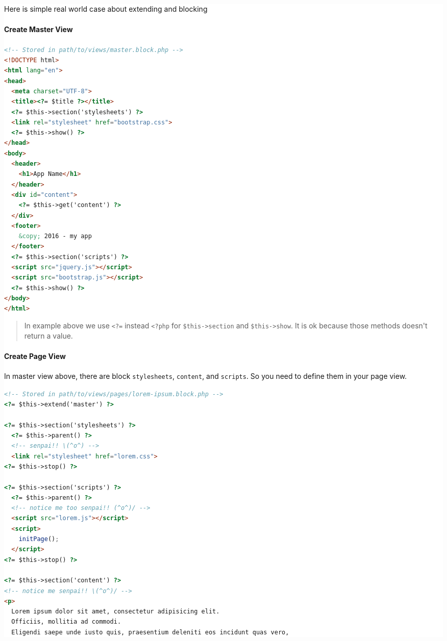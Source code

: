 Here is simple real world case about extending and blocking

#### Create Master View

```html
<!-- Stored in path/to/views/master.block.php -->
<!DOCTYPE html>
<html lang="en">
<head>
  <meta charset="UTF-8">
  <title><?= $title ?></title>
  <?= $this->section('stylesheets') ?>
  <link rel="stylesheet" href="bootstrap.css">
  <?= $this->show() ?>
</head>
<body>
  <header>
    <h1>App Name</h1>
  </header>
  <div id="content">
    <?= $this->get('content') ?>
  </div>
  <footer>
    &copy; 2016 - my app
  </footer>
  <?= $this->section('scripts') ?>
  <script src="jquery.js"></script>
  <script src="bootstrap.js"></script>
  <?= $this->show() ?>
</body>
</html>
```

> In example above we use `<?=` instead `<?php` for `$this->section` and `$this->show`.
  It is ok because those methods doesn't return a value.

#### Create Page View

In master view above, there are block `stylesheets`, `content`, and `scripts`.
So you need to define them in your page view.

```html
<!-- Stored in path/to/views/pages/lorem-ipsum.block.php -->
<?= $this->extend('master') ?>

<?= $this->section('stylesheets') ?>
  <?= $this->parent() ?>
  <!-- senpai!! \(^o^) -->
  <link rel="stylesheet" href="lorem.css">
<?= $this->stop() ?>

<?= $this->section('scripts') ?>
  <?= $this->parent() ?>
  <!-- notice me too senpai!! (^o^)/ -->
  <script src="lorem.js"></script>
  <script>
    initPage();
  </script>
<?= $this->stop() ?>

<?= $this->section('content') ?>
<!-- notice me senpai!! \(^o^)/ -->
<p>
  Lorem ipsum dolor sit amet, consectetur adipisicing elit.
  Officiis, mollitia ad commodi.
  Eligendi saepe unde iusto quis, praesentium deleniti eos incidunt quas vero,
```